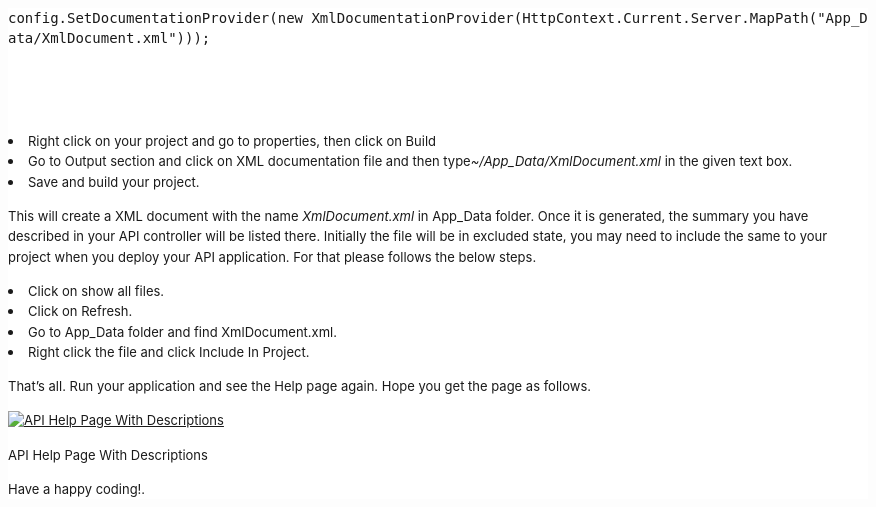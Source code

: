 <div class="preview">
<pre class="js">config.SetDocumentationProvider(<span class="js__operator">new</span>&nbsp;XmlDocumentationProvider(HttpContext.Current.Server.MapPath(<span class="js__string">&quot;App_Data/XmlDocument.xml&quot;</span>)));</pre>
</div>
</div>
</div>
<div class="endscriptcode">&nbsp;</div>
</span>
<div>
<div class="syntaxhighlighter csharp" id="highlighter_158603"><br>
<table border="0" cellspacing="0" cellpadding="0">
<tbody>
</tbody>
</table>
</div>
</div>
</li><li><span style="font-size:small">Right click on your project and go to properties, then click on Build</span>
</li><li><span style="font-size:small">Go to Output section and click on XML documentation file and then type<em>~/App_Data/XmlDocument.xml</em>&nbsp;in the given text box.</span>
</li><li><span style="font-size:small">Save and build your project.</span>
<p><span style="font-size:small">This will create a XML document with the name&nbsp;<em>XmlDocument.xml</em>&nbsp;in App_Data folder. Once it is generated, the summary you have described in your API controller will be listed there. Initially the file will be
 in excluded state, you may need to include the same to your project when you deploy your API application. For that please follows the below steps.</span></p>
</li><li><span style="font-size:small">Click on show all files.</span> </li><li><span style="font-size:small">Click on Refresh.</span> </li><li><span style="font-size:small">Go to App_Data folder and find XmlDocument.xml.</span>
</li><li><span style="font-size:small">Right click the file and click Include In Project.</span>
<p><span style="font-size:small">That&rsquo;s all. Run your application and see the Help page again. Hope you get the page as follows.</span></p>
<div class="wp-caption x_alignnone" id="attachment_11559"><span style="font-size:small"><a href="http://sibeeshpassion.com/wp-content/uploads/2016/05/API-Help-Page-With-Descriptions-e1463033550891.png"><img class="size-full x_wp-image-11559" src="http://sibeeshpassion.com/wp-content/uploads/2016/05/API-Help-Page-With-Descriptions-e1463033550891.png" alt="API Help Page With Descriptions" width="650" height="361"></a>
</span>
<p class="wp-caption-text"><span style="font-size:small">API Help Page With Descriptions</span></p>
</div>
<p><span style="font-size:small">Have a happy coding!.</span></p>
</li>